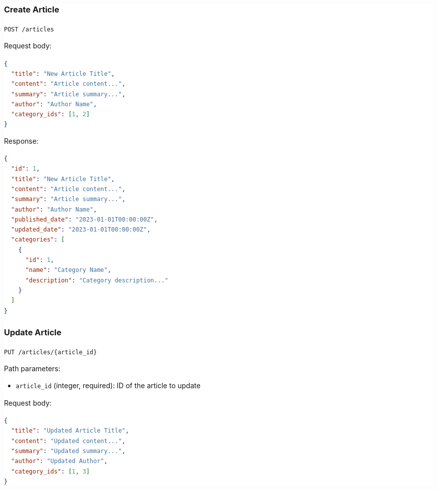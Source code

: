 ### Create Article

```
POST /articles
```

Request body:

```json
{
  "title": "New Article Title",
  "content": "Article content...",
  "summary": "Article summary...",
  "author": "Author Name",
  "category_ids": [1, 2]
}
```

Response:

```json
{
  "id": 1,
  "title": "New Article Title",
  "content": "Article content...",
  "summary": "Article summary...",
  "author": "Author Name",
  "published_date": "2023-01-01T00:00:00Z",
  "updated_date": "2023-01-01T00:00:00Z",
  "categories": [
    {
      "id": 1,
      "name": "Category Name",
      "description": "Category description..."
    }
  ]
}
```

### Update Article

```
PUT /articles/{article_id}
```

Path parameters:

- `article_id` (integer, required): ID of the article to update

Request body:

```json
{
  "title": "Updated Article Title",
  "content": "Updated content...",
  "summary": "Updated summary...",
  "author": "Updated Author",
  "category_ids": [1, 3]
}
```
